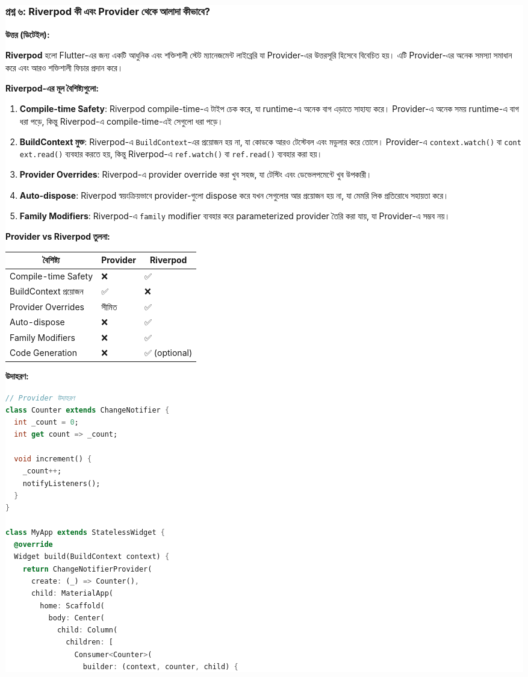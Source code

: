 ### প্রশ্ন ৬: Riverpod কী এবং Provider থেকে আলাদা কীভাবে?

**উত্তর (ডিটেইল):**

**Riverpod** হলো Flutter-এর জন্য একটি আধুনিক এবং শক্তিশালী স্টেট ম্যানেজমেন্ট লাইব্রেরি যা Provider-এর উত্তরসূরি হিসেবে বিবেচিত হয়। এটি Provider-এর অনেক সমস্যা সমাধান করে এবং আরও শক্তিশালী ফিচার প্রদান করে।

**Riverpod-এর মূল বৈশিষ্ট্যগুলো:**

1. **Compile-time Safety**: Riverpod compile-time-এ টাইপ চেক করে, যা runtime-এ অনেক বাগ এড়াতে সাহায্য করে। Provider-এ অনেক সময় runtime-এ বাগ ধরা পড়ে, কিন্তু Riverpod-এ compile-time-এই সেগুলো ধরা পড়ে।

2. **BuildContext মুক্ত**: Riverpod-এ `BuildContext`-এর প্রয়োজন হয় না, যা কোডকে আরও টেস্টেবল এবং মডুলার করে তোলে। Provider-এ `context.watch()` বা `context.read()` ব্যবহার করতে হয়, কিন্তু Riverpod-এ `ref.watch()` বা `ref.read()` ব্যবহার করা হয়।

3. **Provider Overrides**: Riverpod-এ provider override করা খুব সহজ, যা টেস্টিং এবং ডেভেলপমেন্টে খুব উপকারী।

4. **Auto-dispose**: Riverpod স্বয়ংক্রিয়ভাবে provider-গুলো dispose করে যখন সেগুলোর আর প্রয়োজন হয় না, যা মেমরি লিক প্রতিরোধে সহায়তা করে।

5. **Family Modifiers**: Riverpod-এ `family` modifier ব্যবহার করে parameterized provider তৈরি করা যায়, যা Provider-এ সম্ভব নয়।

**Provider vs Riverpod তুলনা:**

| বৈশিষ্ট্য | Provider | Riverpod |
|-----------|----------|----------|
| Compile-time Safety | ❌ | ✅ |
| BuildContext প্রয়োজন | ✅ | ❌ |
| Provider Overrides | সীমিত | ✅ |
| Auto-dispose | ❌ | ✅ |
| Family Modifiers | ❌ | ✅ |
| Code Generation | ❌ | ✅ (optional) |

**উদাহরণ:**

```dart
// Provider উদাহরণ
class Counter extends ChangeNotifier {
  int _count = 0;
  int get count => _count;

  void increment() {
    _count++;
    notifyListeners();
  }
}

class MyApp extends StatelessWidget {
  @override
  Widget build(BuildContext context) {
    return ChangeNotifierProvider(
      create: (_) => Counter(),
      child: MaterialApp(
        home: Scaffold(
          body: Center(
            child: Column(
              children: [
                Consumer<Counter>(
                  builder: (context, counter, child) {
```